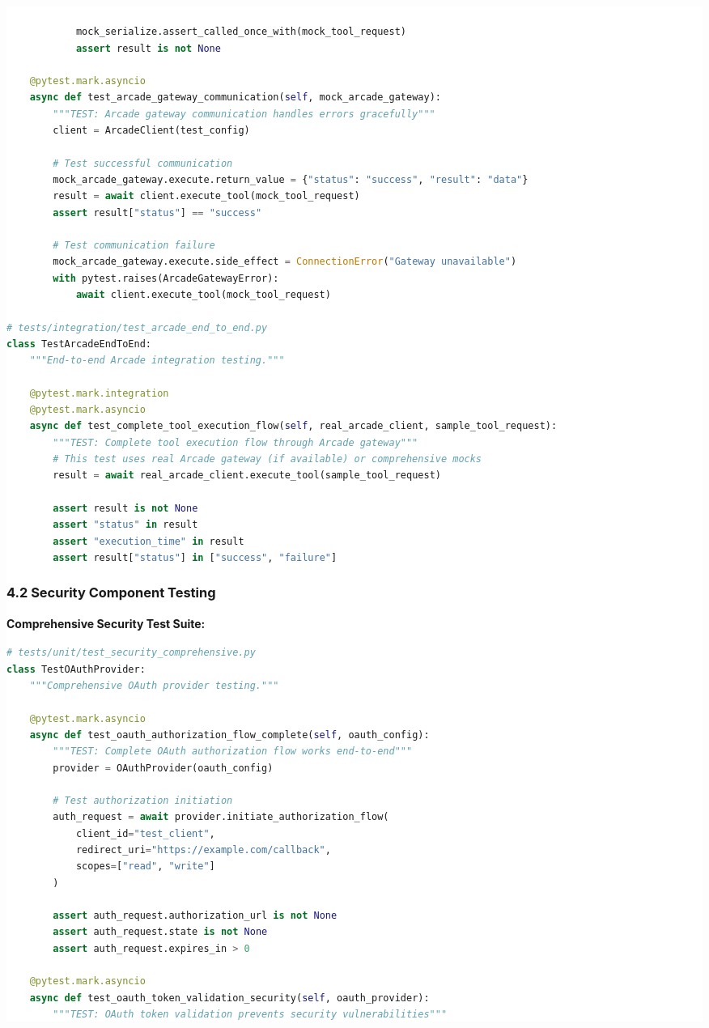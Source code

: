```python
            
            mock_serialize.assert_called_once_with(mock_tool_request)
            assert result is not None
    
    @pytest.mark.asyncio
    async def test_arcade_gateway_communication(self, mock_arcade_gateway):
        """TEST: Arcade gateway communication handles errors gracefully"""
        client = ArcadeClient(test_config)
        
        # Test successful communication
        mock_arcade_gateway.execute.return_value = {"status": "success", "result": "data"}
        result = await client.execute_tool(mock_tool_request)
        assert result["status"] == "success"
        
        # Test communication failure
        mock_arcade_gateway.execute.side_effect = ConnectionError("Gateway unavailable")
        with pytest.raises(ArcadeGatewayError):
            await client.execute_tool(mock_tool_request)

# tests/integration/test_arcade_end_to_end.py
class TestArcadeEndToEnd:
    """End-to-end Arcade integration testing."""
    
    @pytest.mark.integration
    @pytest.mark.asyncio
    async def test_complete_tool_execution_flow(self, real_arcade_client, sample_tool_request):
        """TEST: Complete tool execution flow through Arcade gateway"""
        # This test uses real Arcade gateway (if available) or comprehensive mocks
        result = await real_arcade_client.execute_tool(sample_tool_request)
        
        assert result is not None
        assert "status" in result
        assert "execution_time" in result
        assert result["status"] in ["success", "failure"]
```

### 4.2 Security Component Testing

**Comprehensive Security Test Suite:**
```python
# tests/unit/test_security_comprehensive.py
class TestOAuthProvider:
    """Comprehensive OAuth provider testing."""
    
    @pytest.mark.asyncio
    async def test_oauth_authorization_flow_complete(self, oauth_config):
        """TEST: Complete OAuth authorization flow works end-to-end"""
        provider = OAuthProvider(oauth_config)
        
        # Test authorization initiation
        auth_request = await provider.initiate_authorization_flow(
            client_id="test_client",
            redirect_uri="https://example.com/callback",
            scopes=["read", "write"]
        )
        
        assert auth_request.authorization_url is not None
        assert auth_request.state is not None
        assert auth_request.expires_in > 0
    
    @pytest.mark.asyncio
    async def test_oauth_token_validation_security(self, oauth_provider):
        """TEST: OAuth token validation prevents security vulnerabilities"""
```